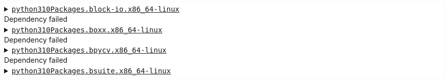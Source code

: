 <tr>
<td>
<details><summary>
<tt><a href='https://hydra.nixos.org/build/185476574'>python310Packages.block-io.x86_64-linux</a></tt>
</summary></details>
</td>
<td>Dependency failed</td>
</tr>
<tr>
<td>
<details><summary>
<tt><a href='https://hydra.nixos.org/build/185904110'>python310Packages.boxx.x86_64-linux</a></tt>
</summary></details>
</td>
<td>Dependency failed</td>
</tr>
<tr>
<td>
<details><summary>
<tt><a href='https://hydra.nixos.org/build/185904490'>python310Packages.bpycv.x86_64-linux</a></tt>
</summary></details>
</td>
<td>Dependency failed</td>
</tr>
<tr>
<td>
<details><summary>
<tt><a href='https://hydra.nixos.org/build/185903744'>python310Packages.bsuite.x86_64-linux</a></tt>
</summary>
<ul>
<li>
<b>=> Failed</b> <tt>arrow-cpp-8.0.0</tt> <br /> <a href='https://hydra.nixos.org/build/185903744/nixlog/1'>log</a>, <a href='https://hydra.nixos.org/build/185903744/nixlog/1/raw'>raw</a>, <a href='https://hydra.nixos.org/build/185903744/nixlog/1/tail'>tail</a>, <a href='https://hydra.nixos.org/build/185903212'>build 185903212</a>